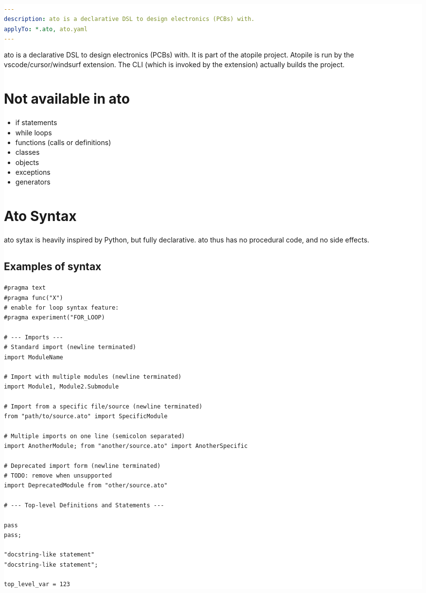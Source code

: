 ```yaml
---
description: ato is a declarative DSL to design electronics (PCBs) with.
applyTo: *.ato, ato.yaml
---
```


ato is a declarative DSL to design electronics (PCBs) with.
It is part of the atopile project.
Atopile is run by the vscode/cursor/windsurf extension.
The CLI (which is invoked by the extension) actually builds the project.

# Not available in ato

- if statements
- while loops
- functions (calls or definitions)
- classes
- objects
- exceptions
- generators


# Ato Syntax

ato sytax is heavily inspired by Python, but fully declarative.
ato thus has no procedural code, and no side effects.

## Examples of syntax

```ato
#pragma text
#pragma func("X")
# enable for loop syntax feature:
#pragma experiment("FOR_LOOP)

# --- Imports ---
# Standard import (newline terminated)
import ModuleName

# Import with multiple modules (newline terminated)
import Module1, Module2.Submodule

# Import from a specific file/source (newline terminated)
from "path/to/source.ato" import SpecificModule

# Multiple imports on one line (semicolon separated)
import AnotherModule; from "another/source.ato" import AnotherSpecific

# Deprecated import form (newline terminated)
# TODO: remove when unsupported
import DeprecatedModule from "other/source.ato"

# --- Top-level Definitions and Statements ---

pass
pass;

"docstring-like statement"
"docstring-like statement";

top_level_var = 123

```
